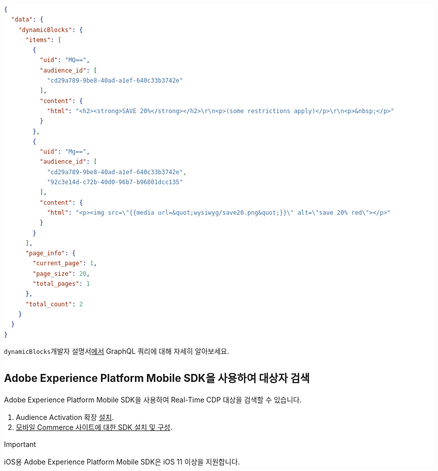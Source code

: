 ```json
{
  "data": {
    "dynamicBlocks": {
      "items": [
        {
          "uid": "MQ==",
          "audience_id": [
            "cd29a789-9be8-40ad-a1ef-640c33b3742e"
          ],
          "content": {
            "html": "<h2><strong>SAVE 20%</strong></h2>\r\n<p>(some restrictions apply)</p>\r\n<p>&nbsp;</p>"
          }
        },
        {
          "uid": "Mg==",
          "audience_id": [
            "cd29a789-9be8-40ad-a1ef-640c33b3742e",
            "92c3e14d-c72b-40d0-96b7-b96801dcc135"
          ],
          "content": {
            "html": "<p><img src=\"{{media url=&quot;wysiwyg/save20.png&quot;}}\" alt=\"save 20% red\"></p>"
          }
        }
      ],
      "page_info": {
        "current_page": 1,
        "page_size": 20,
        "total_pages": 1
      },
      "total_count": 2
    }
  }
}
```

`dynamicBlocks`개발자 설명서[에서 &#x200B;](https://developer.adobe.com/commerce/webapi/graphql/schema/store/queries/dynamic-blocks/) GraphQL 쿼리에 대해 자세히 알아보세요.

## Adobe Experience Platform Mobile SDK을 사용하여 대상자 검색

Adobe Experience Platform Mobile SDK을 사용하여 Real-Time CDP 대상을 검색할 수 있습니다.

1. Audience Activation 확장 [설치](#install-the-extension).
1. [모바일 Commerce 사이트에 대한 SDK 설치 및 구성](https://experienceleague.adobe.com/docs/commerce/data-connection/fundamentals/mobile-sdk-epc.html?lang=ko).

>[!IMPORTANT]
>
>iOS용 Adobe Experience Platform Mobile SDK은 iOS 11 이상을 지원합니다.
